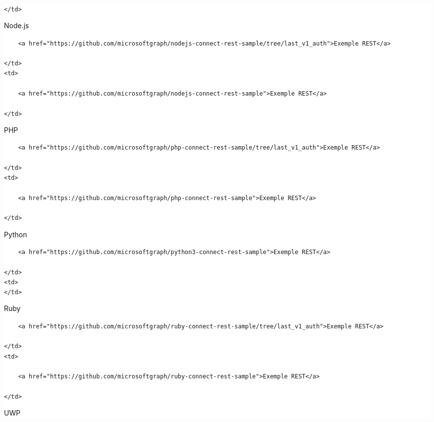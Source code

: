     </td> 
  </tr>
  <tr>
    <td>Node.js</td>
    <td>

        <a href="https://github.com/microsoftgraph/nodejs-connect-rest-sample/tree/last_v1_auth">Exemple REST</a>

    </td>     
    <td>

        <a href="https://github.com/microsoftgraph/nodejs-connect-rest-sample">Exemple REST</a>

    </td> 
  </tr>
  <tr>
    <td>PHP</td>
    <td>

        <a href="https://github.com/microsoftgraph/php-connect-rest-sample/tree/last_v1_auth">Exemple REST</a>

    </td>     
    <td>

        <a href="https://github.com/microsoftgraph/php-connect-rest-sample">Exemple REST</a>

    </td> 
  </tr>
  <tr>
    <td>Python</td>
    <td>

        <a href="https://github.com/microsoftgraph/python3-connect-rest-sample">Exemple REST</a>

    </td>     
    <td>
    </td> 
  </tr>
  <tr>
    <td>Ruby</td>
    <td>

        <a href="https://github.com/microsoftgraph/ruby-connect-rest-sample/tree/last_v1_auth">Exemple REST</a>

    </td>     
    <td>

        <a href="https://github.com/microsoftgraph/ruby-connect-rest-sample">Exemple REST</a>

    </td> 
  </tr>
  <tr>
    <td>UWP</td>
    <td>
